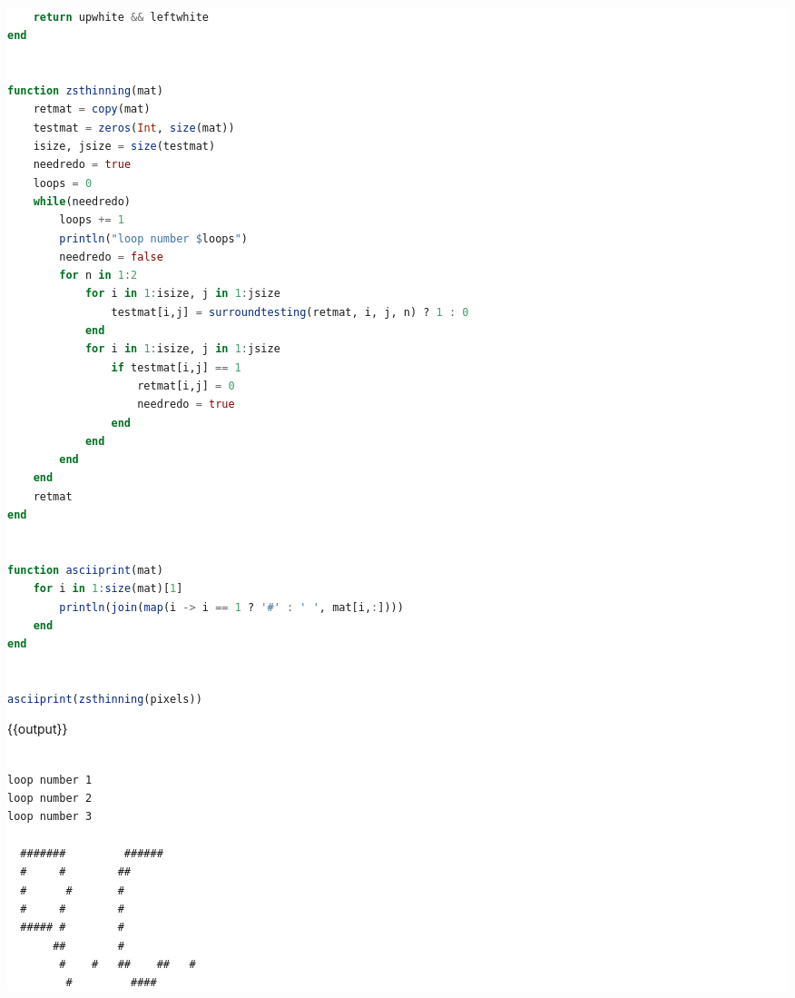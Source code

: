 ```julia
    return upwhite && leftwhite
end


function zsthinning(mat)
    retmat = copy(mat)
    testmat = zeros(Int, size(mat))
    isize, jsize = size(testmat)
    needredo = true
    loops = 0
    while(needredo)
        loops += 1
        println("loop number $loops")
        needredo = false
        for n in 1:2
            for i in 1:isize, j in 1:jsize
                testmat[i,j] = surroundtesting(retmat, i, j, n) ? 1 : 0
            end
            for i in 1:isize, j in 1:jsize
                if testmat[i,j] == 1
                    retmat[i,j] = 0
                    needredo = true
                end
            end
        end
    end
    retmat
end


function asciiprint(mat)
    for i in 1:size(mat)[1]
        println(join(map(i -> i == 1 ? '#' : ' ', mat[i,:])))
    end
end


asciiprint(zsthinning(pixels))
```

{{output}}
```txt

loop number 1
loop number 2
loop number 3

  #######         ######
  #     #        ##
  #      #       #
  #     #        #
  ##### #        #
       ##        #
        #    #   ##    ##   #
         #         ####

```
